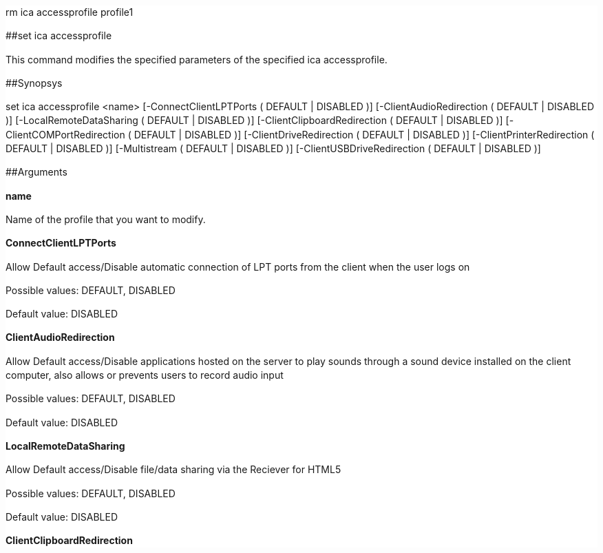 rm ica accessprofile profile1



##set ica accessprofile



This command modifies the specified parameters of the specified ica accessprofile.





##Synopsys



set ica accessprofile &lt;name> [-ConnectClientLPTPorts ( DEFAULT | DISABLED )] [-ClientAudioRedirection ( DEFAULT | DISABLED )] [-LocalRemoteDataSharing ( DEFAULT | DISABLED )] [-ClientClipboardRedirection ( DEFAULT | DISABLED )] [-ClientCOMPortRedirection ( DEFAULT | DISABLED )] [-ClientDriveRedirection ( DEFAULT | DISABLED )] [-ClientPrinterRedirection ( DEFAULT | DISABLED )] [-Multistream ( DEFAULT | DISABLED )] [-ClientUSBDriveRedirection ( DEFAULT | DISABLED )]





##Arguments



<b>name</b>

Name of the profile that you want to modify.



<b>ConnectClientLPTPorts</b>

Allow Default access/Disable automatic connection of LPT ports from the client when the user logs on

Possible values: DEFAULT, DISABLED

Default value: DISABLED



<b>ClientAudioRedirection</b>

Allow Default access/Disable applications hosted on the server to play sounds through a sound device installed on the client computer, also allows or prevents users to record audio input

Possible values: DEFAULT, DISABLED

Default value: DISABLED



<b>LocalRemoteDataSharing</b>

Allow Default access/Disable file/data sharing via the Reciever for HTML5

Possible values: DEFAULT, DISABLED

Default value: DISABLED



<b>ClientClipboardRedirection</b>

